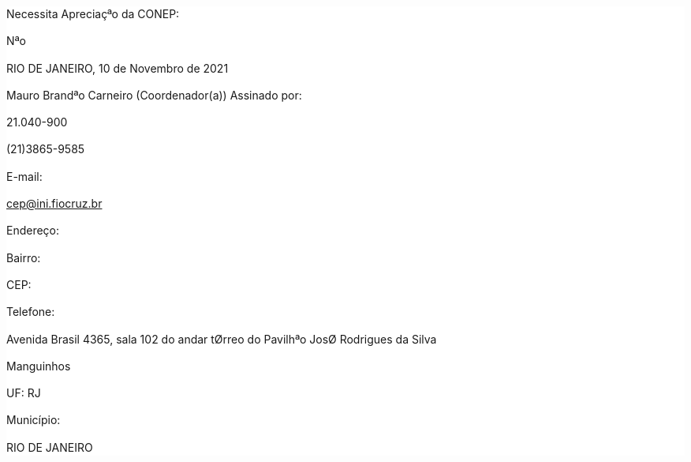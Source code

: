Necessita Apreciaçªo da CONEP:

Nªo

RIO DE JANEIRO, 10 de Novembro de 2021

Mauro Brandªo Carneiro (Coordenador(a)) Assinado por:

21.040-900

(21)3865-9585

E-mail:

cep@ini.fiocruz.br

Endereço:

Bairro:

CEP:

Telefone:

Avenida Brasil 4365, sala 102 do andar tØrreo do Pavilhªo JosØ Rodrigues da Silva

Manguinhos

UF: RJ

Município:

RIO DE JANEIRO